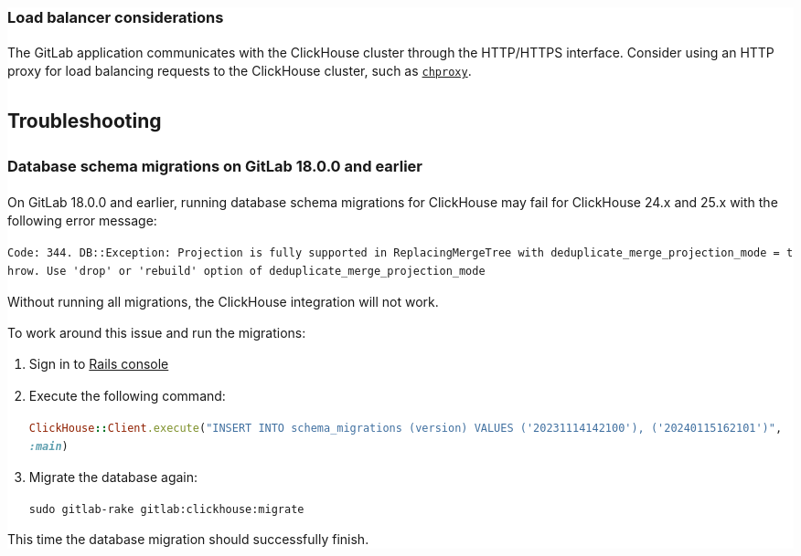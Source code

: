 ### Load balancer considerations

The GitLab application communicates with the ClickHouse cluster through the HTTP/HTTPS interface. Consider using an HTTP proxy for load balancing requests to the ClickHouse cluster, such as [`chproxy`](https://www.chproxy.org/).

## Troubleshooting

### Database schema migrations on GitLab 18.0.0 and earlier

On GitLab 18.0.0 and earlier, running database schema migrations for ClickHouse may fail for ClickHouse 24.x and 25.x with the following error message:

```plaintext
Code: 344. DB::Exception: Projection is fully supported in ReplacingMergeTree with deduplicate_merge_projection_mode = throw. Use 'drop' or 'rebuild' option of deduplicate_merge_projection_mode
```

Without running all migrations, the ClickHouse integration will not work.

To work around this issue and run the migrations:

1. Sign in to [Rails console](../administration/operations/rails_console.md#starting-a-rails-console-session)
1. Execute the following command:

   ```ruby
   ClickHouse::Client.execute("INSERT INTO schema_migrations (version) VALUES ('20231114142100'), ('20240115162101')", :main)
   ```

1. Migrate the database again:

   ```shell
   sudo gitlab-rake gitlab:clickhouse:migrate
   ```

This time the database migration should successfully finish.
